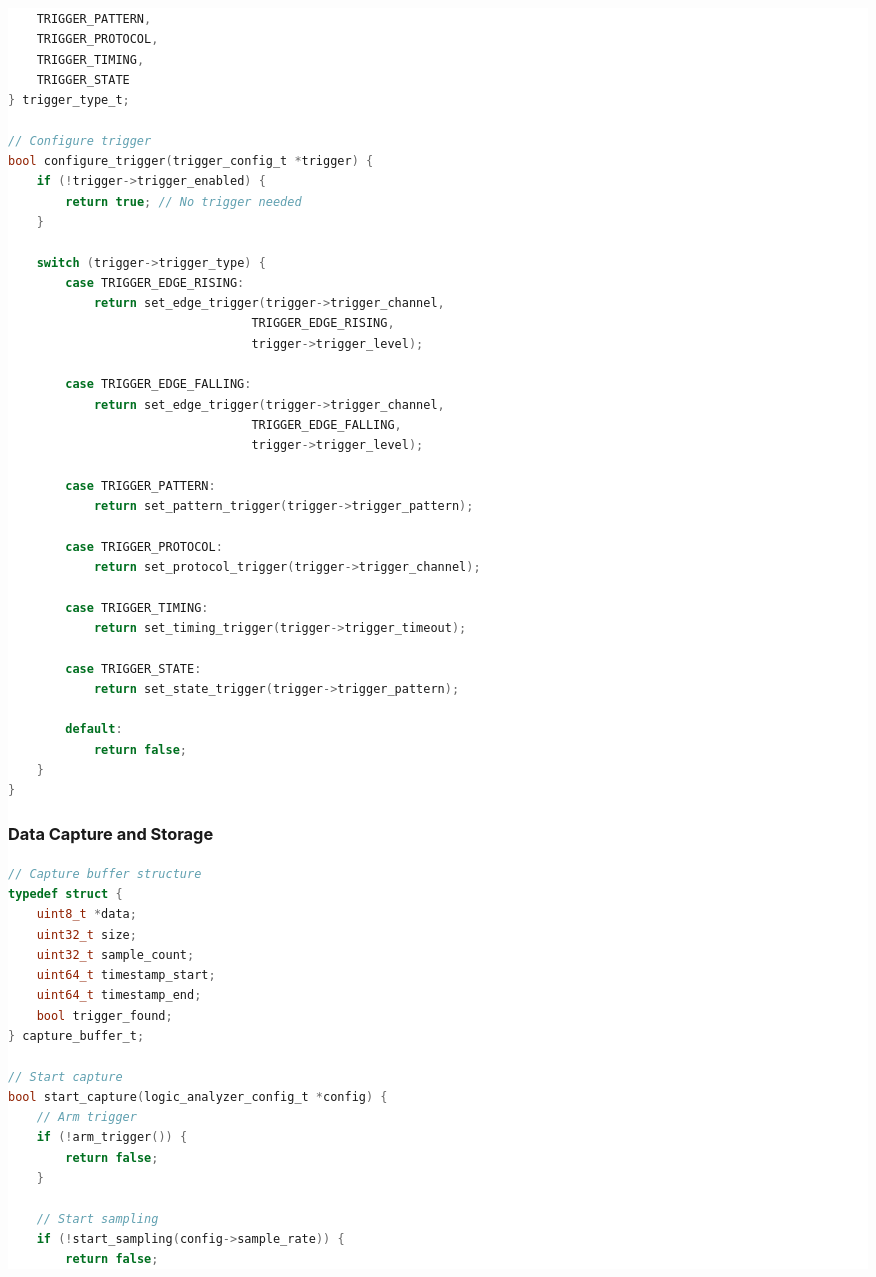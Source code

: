 ```c
    TRIGGER_PATTERN,
    TRIGGER_PROTOCOL,
    TRIGGER_TIMING,
    TRIGGER_STATE
} trigger_type_t;

// Configure trigger
bool configure_trigger(trigger_config_t *trigger) {
    if (!trigger->trigger_enabled) {
        return true; // No trigger needed
    }
    
    switch (trigger->trigger_type) {
        case TRIGGER_EDGE_RISING:
            return set_edge_trigger(trigger->trigger_channel, 
                                  TRIGGER_EDGE_RISING, 
                                  trigger->trigger_level);
            
        case TRIGGER_EDGE_FALLING:
            return set_edge_trigger(trigger->trigger_channel, 
                                  TRIGGER_EDGE_FALLING, 
                                  trigger->trigger_level);
            
        case TRIGGER_PATTERN:
            return set_pattern_trigger(trigger->trigger_pattern);
            
        case TRIGGER_PROTOCOL:
            return set_protocol_trigger(trigger->trigger_channel);
            
        case TRIGGER_TIMING:
            return set_timing_trigger(trigger->trigger_timeout);
            
        case TRIGGER_STATE:
            return set_state_trigger(trigger->trigger_pattern);
            
        default:
            return false;
    }
}
```

### Data Capture and Storage
```c
// Capture buffer structure
typedef struct {
    uint8_t *data;
    uint32_t size;
    uint32_t sample_count;
    uint64_t timestamp_start;
    uint64_t timestamp_end;
    bool trigger_found;
} capture_buffer_t;

// Start capture
bool start_capture(logic_analyzer_config_t *config) {
    // Arm trigger
    if (!arm_trigger()) {
        return false;
    }
    
    // Start sampling
    if (!start_sampling(config->sample_rate)) {
        return false;
```